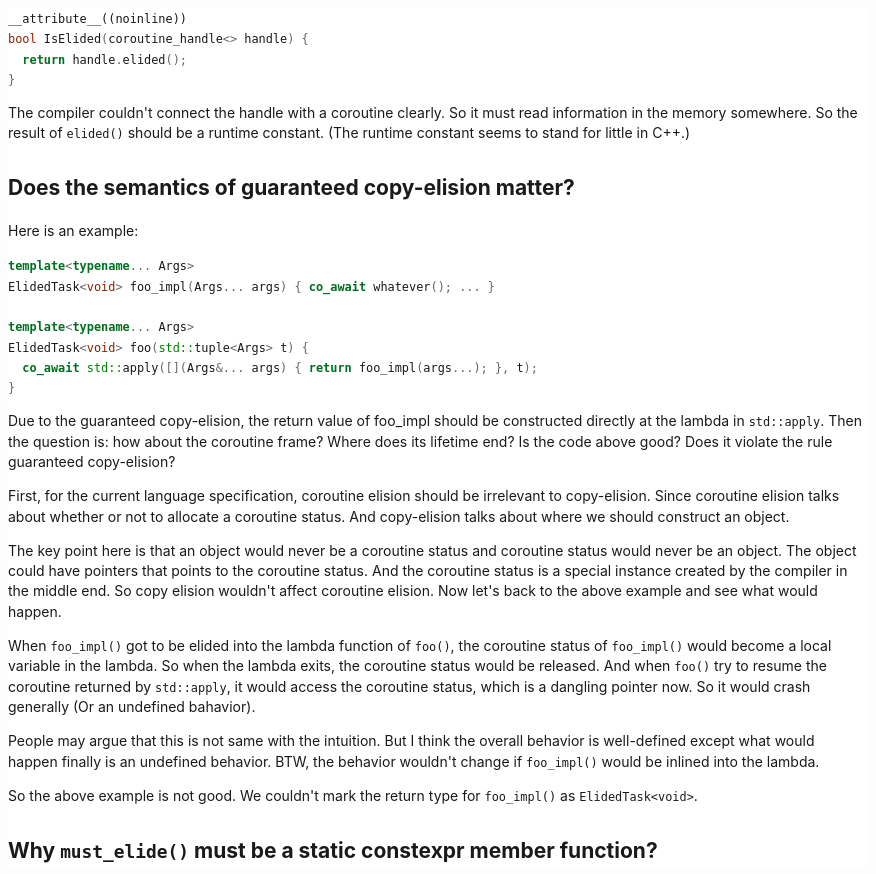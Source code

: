 ```c++
__attribute__((noinline))
bool IsElided(coroutine_handle<> handle) {
  return handle.elided();
}
```

The compiler couldn't connect the handle with a coroutine clearly. So it must read information in the memory somewhere. So the result of `elided()` should be a runtime constant. (The runtime constant seems to stand for little in C++.)

## Does the semantics of guaranteed copy-elision matter?

Here is an example:

```c++
template<typename... Args>
ElidedTask<void> foo_impl(Args... args) { co_await whatever(); ... }

template<typename... Args>
ElidedTask<void> foo(std::tuple<Args> t) {
  co_await std::apply([](Args&... args) { return foo_impl(args...); }, t);
}
```

Due to the guaranteed copy-elision, the return value of foo_impl should be constructed directly at the lambda in `std::apply`. Then the question is: how about the coroutine frame? Where does its lifetime end? Is the code above good? Does it violate the rule guaranteed copy-elision?

First, for the current language specification, coroutine elision should be irrelevant to
copy-elision. Since coroutine elision talks about whether or not to allocate a coroutine
status. And copy-elision talks about where we should construct an object.

The key point here is that an object would never be a coroutine status and coroutine status
would never be an object. The object could have pointers that points to the coroutine status.
And the coroutine status is a special instance created by the compiler in the middle end.
So copy elision wouldn't affect coroutine elision. Now let's back to the above example and see
what would happen.

When `foo_impl()` got to be elided into the lambda function of `foo()`, the coroutine status of `foo_impl()` would become a local variable in the lambda. So when the lambda exits, the coroutine status would be released. And when `foo()` try to resume the coroutine returned by `std::apply`, it would access the coroutine status, which is a dangling pointer now. So it would crash generally (Or an undefined bahavior).

People may argue that this is not same with the intuition. But I think the overall behavior is well-defined
except what would happen finally is an undefined behavior. BTW, the behavior wouldn't change if `foo_impl()` would
be inlined into the lambda.

So the above example is not good. We couldn't mark the return type for `foo_impl()` as `ElidedTask<void>`.

## Why `must_elide()` must be a static constexpr member function?
